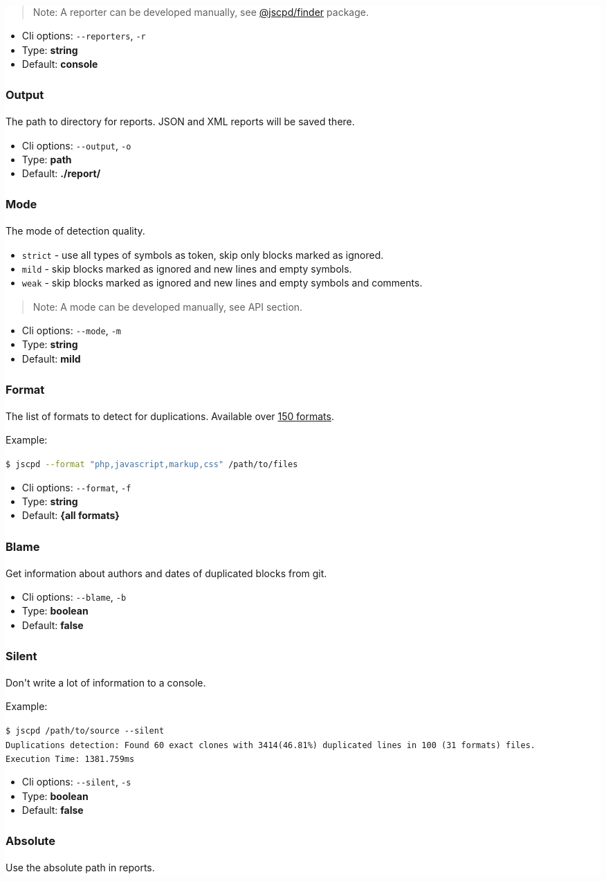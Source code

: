 > Note: A reporter can be developed manually, see [@jscpd/finder](../finder) package.

 - Cli options: `--reporters`, `-r`
 - Type: **string**
 - Default: **console**
### Output

The path to directory for reports. JSON and XML reports will be saved there.

 - Cli options: `--output`, `-o`
 - Type: **path**
 - Default: **./report/**

### Mode
The mode of detection quality.
 - `strict` - use all types of symbols as token, skip only blocks marked as ignored.
 - `mild` - skip blocks marked as ignored and new lines and empty symbols.
 - `weak` - skip blocks marked as ignored and new lines and empty symbols and comments.

> Note: A mode can be developed manually, see API section.

 - Cli options: `--mode`, `-m`
 - Type: **string**
 - Default: **mild**
### Format

The list of formats to detect for duplications. Available over [150 formats](../../supported_formats.md).

Example:
```bash
$ jscpd --format "php,javascript,markup,css" /path/to/files
```

 - Cli options: `--format`, `-f`
 - Type: **string**
 - Default: **{all formats}**
### Blame
Get information about authors and dates of duplicated blocks from git.

 - Cli options: `--blame`, `-b`
 - Type: **boolean**
 - Default: **false**
### Silent
Don't write a lot of information to a console.

Example:
```
$ jscpd /path/to/source --silent
Duplications detection: Found 60 exact clones with 3414(46.81%) duplicated lines in 100 (31 formats) files.
Execution Time: 1381.759ms
```
 - Cli options: `--silent`, `-s`
 - Type: **boolean**
 - Default: **false**
### Absolute
Use the absolute path in reports.

